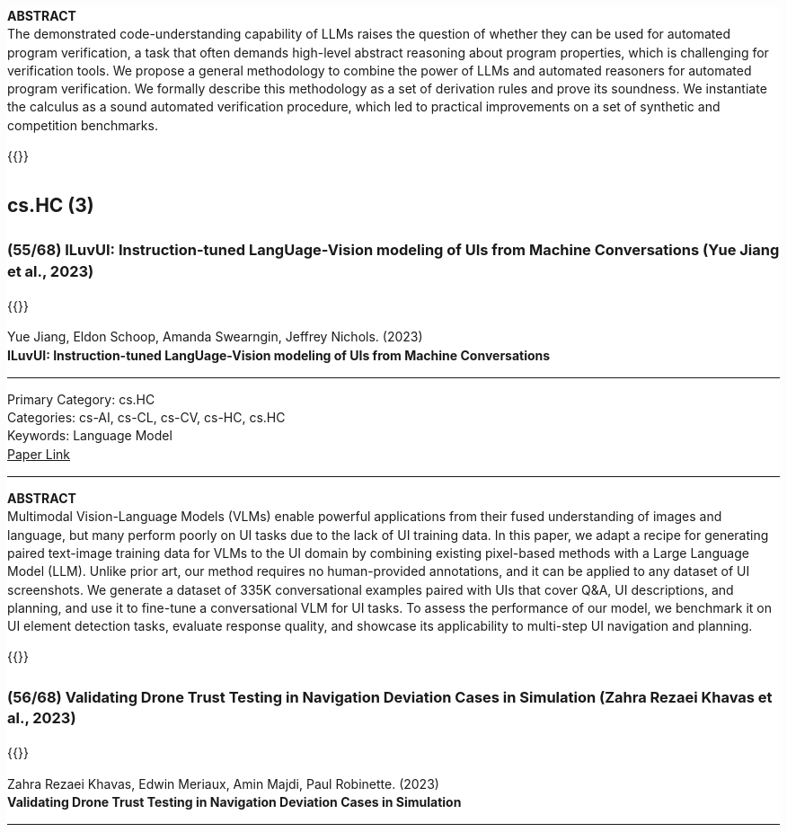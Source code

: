 

**ABSTRACT**  
The demonstrated code-understanding capability of LLMs raises the question of whether they can be used for automated program verification, a task that often demands high-level abstract reasoning about program properties, which is challenging for verification tools. We propose a general methodology to combine the power of LLMs and automated reasoners for automated program verification. We formally describe this methodology as a set of derivation rules and prove its soundness. We instantiate the calculus as a sound automated verification procedure, which led to practical improvements on a set of synthetic and competition benchmarks.

{{</citation>}}


## cs.HC (3)



### (55/68) ILuvUI: Instruction-tuned LangUage-Vision modeling of UIs from Machine Conversations (Yue Jiang et al., 2023)

{{<citation>}}

Yue Jiang, Eldon Schoop, Amanda Swearngin, Jeffrey Nichols. (2023)  
**ILuvUI: Instruction-tuned LangUage-Vision modeling of UIs from Machine Conversations**  

---
Primary Category: cs.HC  
Categories: cs-AI, cs-CL, cs-CV, cs-HC, cs.HC  
Keywords: Language Model  
[Paper Link](http://arxiv.org/abs/2310.04869v1)  

---


**ABSTRACT**  
Multimodal Vision-Language Models (VLMs) enable powerful applications from their fused understanding of images and language, but many perform poorly on UI tasks due to the lack of UI training data. In this paper, we adapt a recipe for generating paired text-image training data for VLMs to the UI domain by combining existing pixel-based methods with a Large Language Model (LLM). Unlike prior art, our method requires no human-provided annotations, and it can be applied to any dataset of UI screenshots. We generate a dataset of 335K conversational examples paired with UIs that cover Q&A, UI descriptions, and planning, and use it to fine-tune a conversational VLM for UI tasks. To assess the performance of our model, we benchmark it on UI element detection tasks, evaluate response quality, and showcase its applicability to multi-step UI navigation and planning.

{{</citation>}}


### (56/68) Validating Drone Trust Testing in Navigation Deviation Cases in Simulation (Zahra Rezaei Khavas et al., 2023)

{{<citation>}}

Zahra Rezaei Khavas, Edwin Meriaux, Amin Majdi, Paul Robinette. (2023)  
**Validating Drone Trust Testing in Navigation Deviation Cases in Simulation**  

---